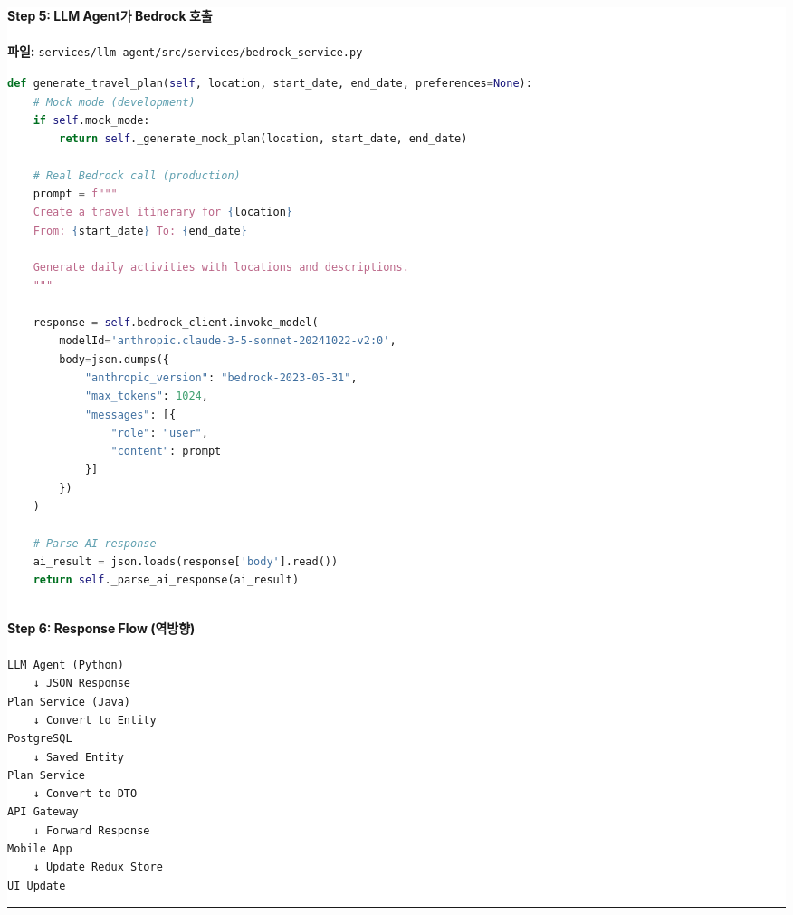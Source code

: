 
#### Step 5: LLM Agent가 Bedrock 호출

**파일:** `services/llm-agent/src/services/bedrock_service.py`

```python
def generate_travel_plan(self, location, start_date, end_date, preferences=None):
    # Mock mode (development)
    if self.mock_mode:
        return self._generate_mock_plan(location, start_date, end_date)
    
    # Real Bedrock call (production)
    prompt = f"""
    Create a travel itinerary for {location}
    From: {start_date} To: {end_date}
    
    Generate daily activities with locations and descriptions.
    """
    
    response = self.bedrock_client.invoke_model(
        modelId='anthropic.claude-3-5-sonnet-20241022-v2:0',
        body=json.dumps({
            "anthropic_version": "bedrock-2023-05-31",
            "max_tokens": 1024,
            "messages": [{
                "role": "user",
                "content": prompt
            }]
        })
    )
    
    # Parse AI response
    ai_result = json.loads(response['body'].read())
    return self._parse_ai_response(ai_result)
```

---

#### Step 6: Response Flow (역방향)

```
LLM Agent (Python)
    ↓ JSON Response
Plan Service (Java)
    ↓ Convert to Entity
PostgreSQL
    ↓ Saved Entity
Plan Service
    ↓ Convert to DTO
API Gateway
    ↓ Forward Response
Mobile App
    ↓ Update Redux Store
UI Update
```

---